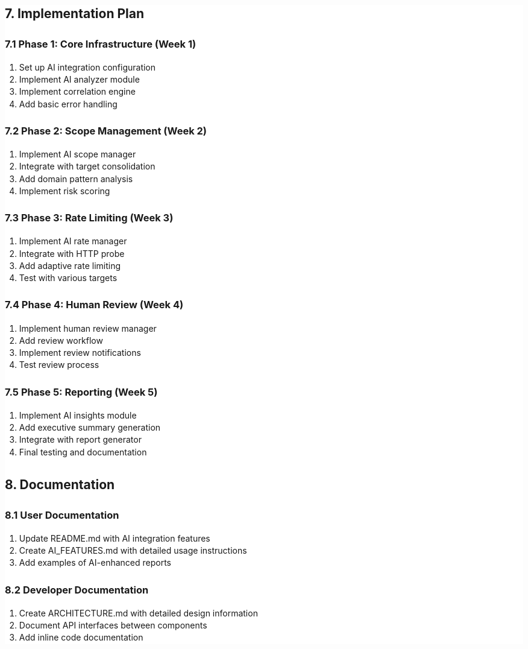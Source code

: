 ## 7. Implementation Plan

### 7.1 Phase 1: Core Infrastructure (Week 1)

1. Set up AI integration configuration
2. Implement AI analyzer module
3. Implement correlation engine
4. Add basic error handling

### 7.2 Phase 2: Scope Management (Week 2)

1. Implement AI scope manager
2. Integrate with target consolidation
3. Add domain pattern analysis
4. Implement risk scoring

### 7.3 Phase 3: Rate Limiting (Week 3)

1. Implement AI rate manager
2. Integrate with HTTP probe
3. Add adaptive rate limiting
4. Test with various targets

### 7.4 Phase 4: Human Review (Week 4)

1. Implement human review manager
2. Add review workflow
3. Implement review notifications
4. Test review process

### 7.5 Phase 5: Reporting (Week 5)

1. Implement AI insights module
2. Add executive summary generation
3. Integrate with report generator
4. Final testing and documentation

## 8. Documentation

### 8.1 User Documentation

1. Update README.md with AI integration features
2. Create AI_FEATURES.md with detailed usage instructions
3. Add examples of AI-enhanced reports

### 8.2 Developer Documentation

1. Create ARCHITECTURE.md with detailed design information
2. Document API interfaces between components
3. Add inline code documentation
